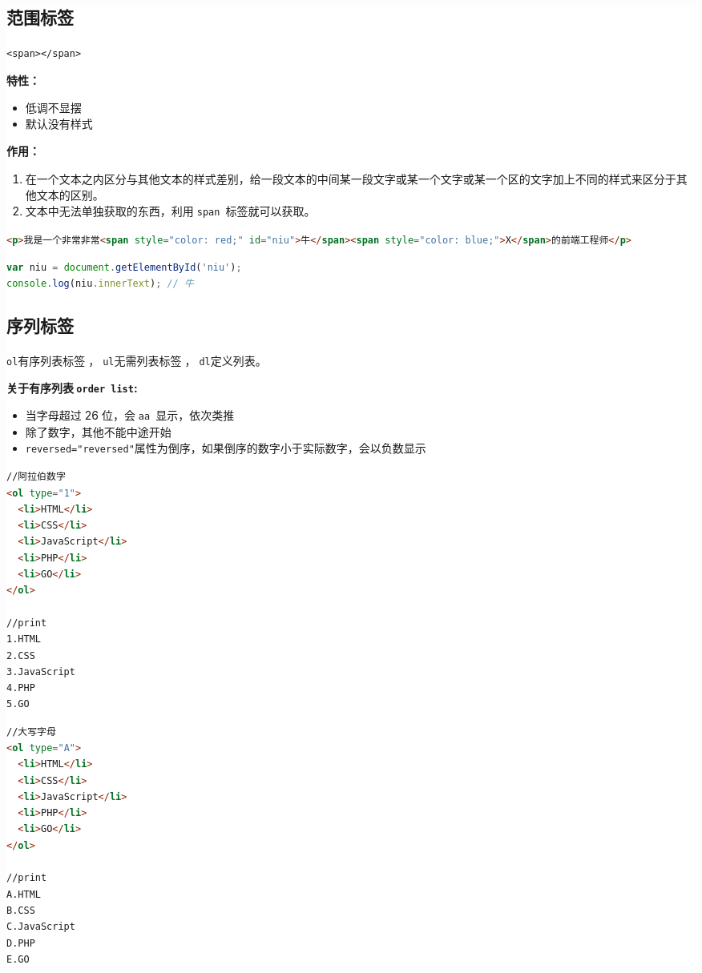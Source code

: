 ## 范围标签

`<span></span>`

**特性：**

- 低调不显摆
- 默认没有样式

**作用：**

1. 在一个文本之内区分与其他文本的样式差别，给一段文本的中间某一段文字或某一个文字或某一个区的文字加上不同的样式来区分于其他文本的区别。
2. 文本中无法单独获取的东西，利用 `span `标签就可以获取。

```html
<p>我是一个非常非常<span style="color: red;" id="niu">牛</span><span style="color: blue;">X</span>的前端工程师</p>
```

```js
var niu = document.getElementById('niu');
console.log(niu.innerText); // 牛
```



## 序列标签

`ol`有序列表标签 ， `ul`无需列表标签 ， `dl`定义列表。

**关于有序列表 `order list`:**

- 当字母超过 26 位，会 `aa `显示，依次类推
- 除了数字，其他不能中途开始
- `reversed="reversed"`属性为倒序，如果倒序的数字小于实际数字，会以负数显示

```html
//阿拉伯数字
<ol type="1">
  <li>HTML</li>
  <li>CSS</li>
  <li>JavaScript</li>
  <li>PHP</li>
  <li>GO</li>
</ol>

//print
1.HTML
2.CSS
3.JavaScript
4.PHP
5.GO
```

```html
//大写字母
<ol type="A">
  <li>HTML</li>
  <li>CSS</li>
  <li>JavaScript</li>
  <li>PHP</li>
  <li>GO</li>
</ol>

//print
A.HTML
B.CSS
C.JavaScript
D.PHP
E.GO
```
